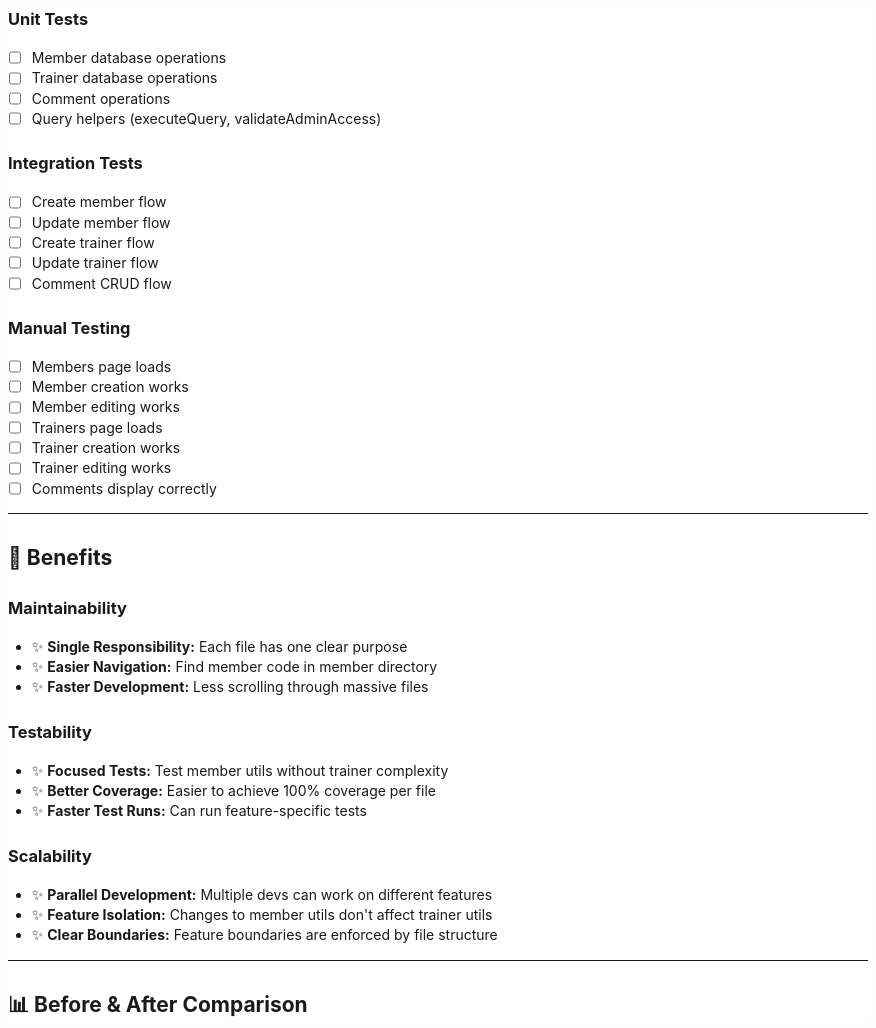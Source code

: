 ### Unit Tests

- [ ] Member database operations
- [ ] Trainer database operations
- [ ] Comment operations
- [ ] Query helpers (executeQuery, validateAdminAccess)

### Integration Tests

- [ ] Create member flow
- [ ] Update member flow
- [ ] Create trainer flow
- [ ] Update trainer flow
- [ ] Comment CRUD flow

### Manual Testing

- [ ] Members page loads
- [ ] Member creation works
- [ ] Member editing works
- [ ] Trainers page loads
- [ ] Trainer creation works
- [ ] Trainer editing works
- [ ] Comments display correctly

---

## 🎯 Benefits

### Maintainability

- ✨ **Single Responsibility:** Each file has one clear purpose
- ✨ **Easier Navigation:** Find member code in member directory
- ✨ **Faster Development:** Less scrolling through massive files

### Testability

- ✨ **Focused Tests:** Test member utils without trainer complexity
- ✨ **Better Coverage:** Easier to achieve 100% coverage per file
- ✨ **Faster Test Runs:** Can run feature-specific tests

### Scalability

- ✨ **Parallel Development:** Multiple devs can work on different features
- ✨ **Feature Isolation:** Changes to member utils don't affect trainer utils
- ✨ **Clear Boundaries:** Feature boundaries are enforced by file structure

---

## 📊 Before & After Comparison

